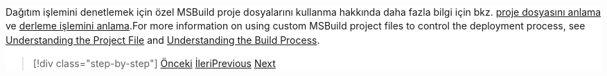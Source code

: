 <span data-ttu-id="c3d5e-197">Dağıtım işlemini denetlemek için özel MSBuild proje dosyalarını kullanma hakkında daha fazla bilgi için bkz. [proje dosyasını anlama](../web-deployment-in-the-enterprise/understanding-the-project-file.md) ve [derleme işlemini anlama](../web-deployment-in-the-enterprise/understanding-the-build-process.md).</span><span class="sxs-lookup"><span data-stu-id="c3d5e-197">For more information on using custom MSBuild project files to control the deployment process, see [Understanding the Project File](../web-deployment-in-the-enterprise/understanding-the-project-file.md) and [Understanding the Build Process](../web-deployment-in-the-enterprise/understanding-the-build-process.md).</span></span>

> [!div class="step-by-step"]
> <span data-ttu-id="c3d5e-198">[Önceki](taking-web-applications-offline-with-web-deploy.md)
> [İleri](troubleshooting-the-packaging-process.md)</span><span class="sxs-lookup"><span data-stu-id="c3d5e-198">[Previous](taking-web-applications-offline-with-web-deploy.md)
[Next](troubleshooting-the-packaging-process.md)</span></span>
